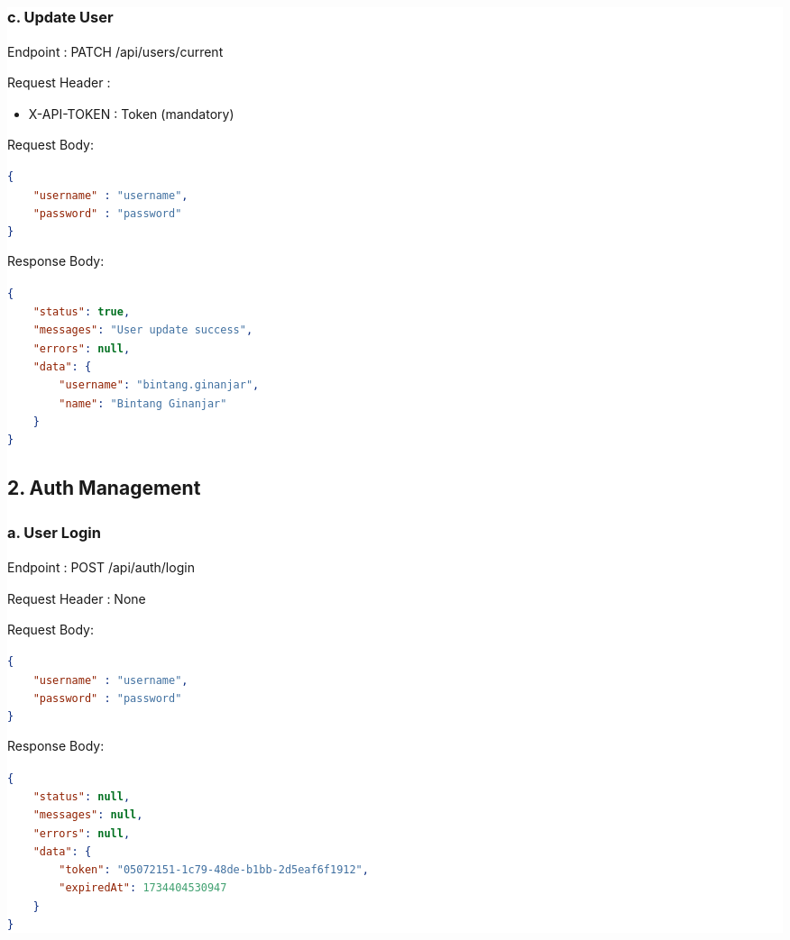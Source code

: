 ### c. Update User
Endpoint : PATCH /api/users/current

Request Header :

* X-API-TOKEN : Token (mandatory)

Request Body:
```json
{
    "username" : "username",
    "password" : "password"    
}
```

Response Body:
```json
{
    "status": true,
    "messages": "User update success",
    "errors": null,
    "data": {
        "username": "bintang.ginanjar",
        "name": "Bintang Ginanjar"
    }
}
```

## 2. Auth Management

### a. User Login
Endpoint : POST /api/auth/login

Request Header : None

Request Body:
```json
{
    "username" : "username",
    "password" : "password"
}
```

Response Body:
```json
{
    "status": null,
    "messages": null,
    "errors": null,
    "data": {
        "token": "05072151-1c79-48de-b1bb-2d5eaf6f1912",
        "expiredAt": 1734404530947
    }
}
```
